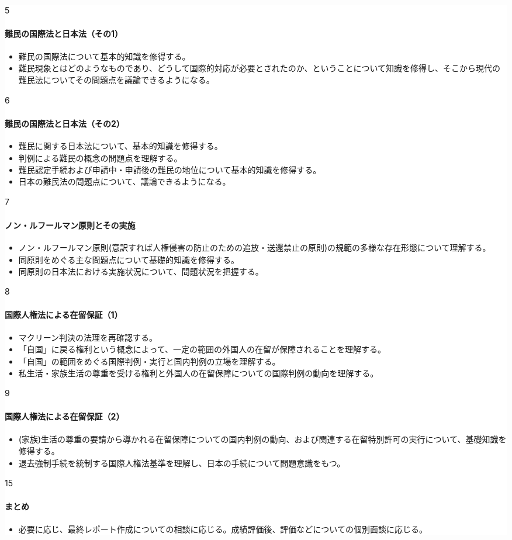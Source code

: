 </tr>
<tr>
<td width="20" class="center">5</td>
<td width="435">
<h4>難民の国際法と日本法（その1）</h4>
<ul>
<li>難民の国際法について基本的知識を修得する。
<li>難民現象とはどのようなものであり、どうして国際的対応が必要とされたのか、ということについて知識を修得し、そこから現代の難民法についてその問題点を議論できるようになる。
</ul>
</td>
</tr>
<tr>
<td width="20" class="center">6</td>
<td width="435">
<h4>難民の国際法と日本法（その2）</h4>
<ul>
<li>難民に関する日本法について、基本的知識を修得する。
<li>判例による難民の概念の問題点を理解する。
<li>難民認定手続および申請中・申請後の難民の地位について基本的知識を修得する。
<li>日本の難民法の問題点について、議論できるようになる。
</ul>
</td>
</tr>
<tr>
<td width="20" class="center">7</td>
<td width="435">
<h4>ノン・ルフールマン原則とその実施</h4>
<ul>
<li>ノン・ルフールマン原則(意訳すれば人権侵害の防止のための追放・送還禁止の原則)の規範の多様な存在形態について理解する。
<li>同原則をめぐる主な問題点について基礎的知識を修得する。
<li>同原則の日本法における実施状況について、問題状況を把握する。
</ul>
</td>
</tr>
<tr>
<td width="20" class="center">8</td>
<td width="435">
<h4>国際人権法による在留保証（1）</h4>
<ul>
<li>マクリーン判決の法理を再確認する。
<li>「自国」に戻る権利という概念によって、一定の範囲の外国人の在留が保障されることを理解する。
<li>「自国」の範囲をめぐる国際判例・実行と国内判例の立場を理解する。
<li>私生活・家族生活の尊重を受ける権利と外国人の在留保障についての国際判例の動向を理解する。
</ul>
</td>
</tr>
<tr>
<td width="20" class="center">9</td>
<td width="435">
<h4>国際人権法による在留保証（2）</h4>
<ul>
<li>(家族)生活の尊重の要請から導かれる在留保障についての国内判例の動向、および関連する在留特別許可の実行について、基礎知識を修得する。
<li>退去強制手続を統制する国際人権法基準を理解し、日本の手続について問題意識をもつ。
</ul>
</td>
</tr>
<tr>
<td width="20" class="center">15</td>
<td width="435">
<h4>まとめ</h4>
<ul>
<li>必要に応じ、最終レポート作成についての相談に応じる。成績評価後、評価などについての個別面談に応じる。
</td>
</tr>